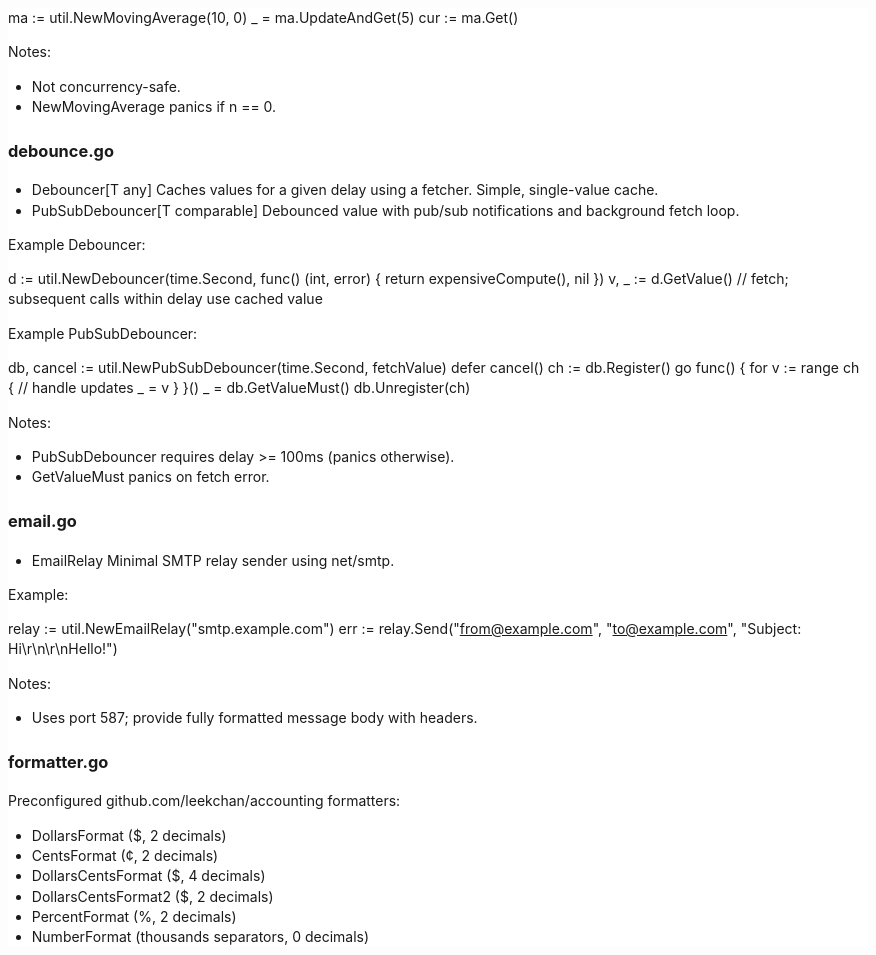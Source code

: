   ma := util.NewMovingAverage(10, 0)
  _ = ma.UpdateAndGet(5)
  cur := ma.Get()

Notes:
- Not concurrency-safe.
- NewMovingAverage panics if n == 0.

### debounce.go
- Debouncer[T any]
  Caches values for a given delay using a fetcher. Simple, single-value cache.
- PubSubDebouncer[T comparable]
  Debounced value with pub/sub notifications and background fetch loop.

Example Debouncer:

  d := util.NewDebouncer(time.Second, func() (int, error) { return expensiveCompute(), nil })
  v, _ := d.GetValue() // fetch; subsequent calls within delay use cached value

Example PubSubDebouncer:

  db, cancel := util.NewPubSubDebouncer(time.Second, fetchValue)
  defer cancel()
  ch := db.Register()
  go func() {
      for v := range ch {
          // handle updates
          _ = v
      }
  }()
  _ = db.GetValueMust()
  db.Unregister(ch)

Notes:
- PubSubDebouncer requires delay >= 100ms (panics otherwise).
- GetValueMust panics on fetch error.

### email.go
- EmailRelay
  Minimal SMTP relay sender using net/smtp.

Example:

  relay := util.NewEmailRelay("smtp.example.com")
  err := relay.Send("from@example.com", "to@example.com", "Subject: Hi\r\n\r\nHello!")

Notes:
- Uses port 587; provide fully formatted message body with headers.

### formatter.go
Preconfigured github.com/leekchan/accounting formatters:
- DollarsFormat ($, 2 decimals)
- CentsFormat (¢, 2 decimals)
- DollarsCentsFormat ($, 4 decimals)
- DollarsCentsFormat2 ($, 2 decimals)
- PercentFormat (%, 2 decimals)
- NumberFormat (thousands separators, 0 decimals)
